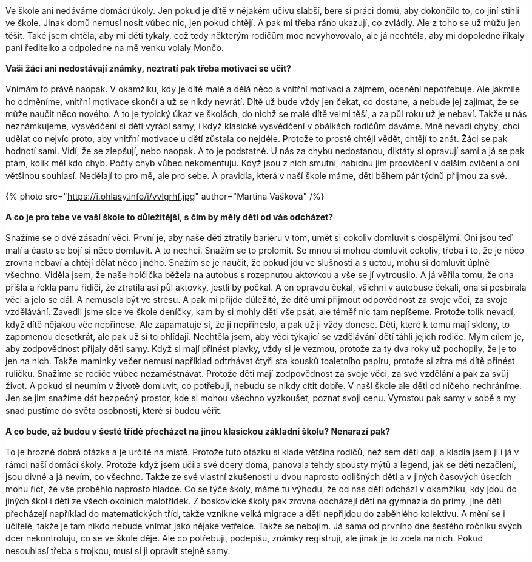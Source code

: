 Ve škole ani nedáváme domácí úkoly. Jen pokud je dítě v nějakém učivu slabší, bere si práci domů, aby dokončilo to, co jiní stihli ve škole. Jinak domů nemusí nosit vůbec nic, jen pokud chtějí. A pak mi třeba ráno ukazují, co zvládly. Ale z toho se už můžu jen těšit. Také jsem chtěla, aby mi děti tykaly, což tedy některým rodičům moc nevyhovovalo, ale já nechtěla, aby mi dopoledne říkaly paní ředitelko a odpoledne na mě venku volaly Mončo.

**Vaši žáci ani nedostávají známky, neztratí pak třeba motivaci se učit?**

Vnímám to právě naopak. V okamžiku, kdy je dítě malé a dělá něco s vnitřní motivací a zájmem, ocenění nepotřebuje. Ale jakmile ho odměníme, vnitřní motivace skončí a už se nikdy nevrátí. Dítě už bude vždy jen čekat, co dostane, a nebude jej zajímat, že se může naučit něco nového. A to je typický úkaz ve školách, do nichž se malé dítě velmi těší, a za půl roku už je nebaví. Takže u nás neznámkujeme, vysvědčení si děti vyrábí samy, i když klasické vysvědčení v obálkách rodičům dáváme. Mně nevadí chyby, chci udělat co nejvíc proto, aby vnitřní motivace u dětí zůstala co nejdéle. Protože to prostě chtějí vědět, chtějí to znát. Žáci se pak hodnotí sami. Vidí, že se zlepšují, nebo naopak. A to je podstatné. U nás za chybu nedostanou, diktáty si opravují sami a já se pak ptám, kolik měl kdo chyb. Počty chyb vůbec nekomentuju. Když jsou z nich smutní, nabídnu jim procvičení v dalším cvičení a oni většinou souhlasí. Nedělají to pro mě, ale pro sebe. A pravidla, která v naší škole máme, děti během pár týdnů přijmou za své.

{% photo src="https://i.ohlasy.info/i/vvlgrhf.jpg" author="Martina Vašková" /%}

**A co je pro tebe ve vaší škole to důležitější, s čím by měly děti od vás odcházet?**

Snažíme se o dvě zásadní věci. První je, aby naše děti ztratily bariéru v tom, umět si cokoliv domluvit s dospělými. Oni jsou teď malí a často se bojí si něco domluvit. A to nechci. Snažím se to prolomit. Se mnou si mohou domluvit cokoliv, třeba i to, že je něco zrovna nebaví a chtějí dělat něco jiného. Snažím se je naučit, že pokud jdu ve slušnosti a s úctou, mohu si domluvit úplně všechno. Viděla jsem, že naše holčička běžela na autobus s rozepnutou aktovkou a vše se jí vytrousilo. A já věřila tomu, že ona přišla a řekla panu řidiči, že ztratila asi půl aktovky, jestli by počkal. A on opravdu čekal, všichni v autobuse čekali, ona si posbírala věci a jelo se dál. A nemusela být ve stresu. A pak mi přijde důležité, že dítě umí přijmout odpovědnost za svoje věci, za svoje vzdělávání. Zavedli jsme sice ve škole deníčky, kam by si mohly děti vše psát, ale téměř nic tam nepíšeme. Protože tolik nevadí, když dítě nějakou věc nepřinese. Ale zapamatuje si, že ji nepřineslo, a pak už ji vždy donese. Děti, které k tomu mají sklony, to zapomenou desetkrát, ale pak už si to ohlídají. Nechtěla jsem, aby věci týkající se vzdělávání dětí táhli jejich rodiče. Mým cílem je, aby zodpovědnost přijaly děti samy. Když si mají přinést plavky, vždy si je vezmou, protože za ty dva roky už pochopily, že je to jen na nich. Takže maminky večer nemusí například odtrhávat čtyři sta kousků toaletního papíru, protože si zítra má dítě přinést ruličku. Snažíme se rodiče vůbec nezaměstnávat. Protože děti mají zodpovědnost za svoje věci, za své vzdělání a pak za svůj život. A pokud si neumím v životě domluvit, co potřebuji, nebudu se nikdy cítit dobře. V naší škole ale děti od ničeho nechráníme. Jen se jim snažíme dát bezpečný prostor, kde si mohou všechno vyzkoušet, poznat svoji cenu. Vyrostou pak samy v sobě a my snad pustíme do světa osobnosti, které si budou věřit.

**A co bude, až budou v šesté třídě přecházet na jinou klasickou základní školu? Nenarazí pak?**

To je hrozně dobrá otázka a je určitě na místě. Protože tuto otázku si klade většina rodičů, než sem děti dají, a kladla jsem ji i já v rámci naší domácí školy. Protože když jsem učila své dcery doma, panovala tehdy spousty mýtů a legend, jak se děti nezačlení, jsou divné a já nevím, co všechno. Takže ze své vlastní zkušenosti u dvou naprosto odlišných dětí a v jiných časových úsecích mohu říct, že vše proběhlo naprosto hladce. Co se týče školy, máme tu výhodu, že od nás děti odchází v okamžiku, kdy jdou do jiných škol i děti ze všech okolních malotřídek. Z boskovické školy pak zrovna odcházejí děti na gymnázia do primy, jiné děti přecházejí například do matematických tříd, takže vznikne velká migrace a děti nepřijdou do zaběhlého kolektivu. A mění se i učitelé, takže je tam nikdo nebude vnímat jako nějaké vetřelce. Takže se nebojím. Já sama od prvního dne šestého ročníku svých dcer nekontroluju, co se ve škole děje. Ale co potřebují, podepíšu, známky registruji, ale jinak je to zcela na nich. Pokud nesouhlasí třeba s trojkou, musí si ji opravit stejně samy.
